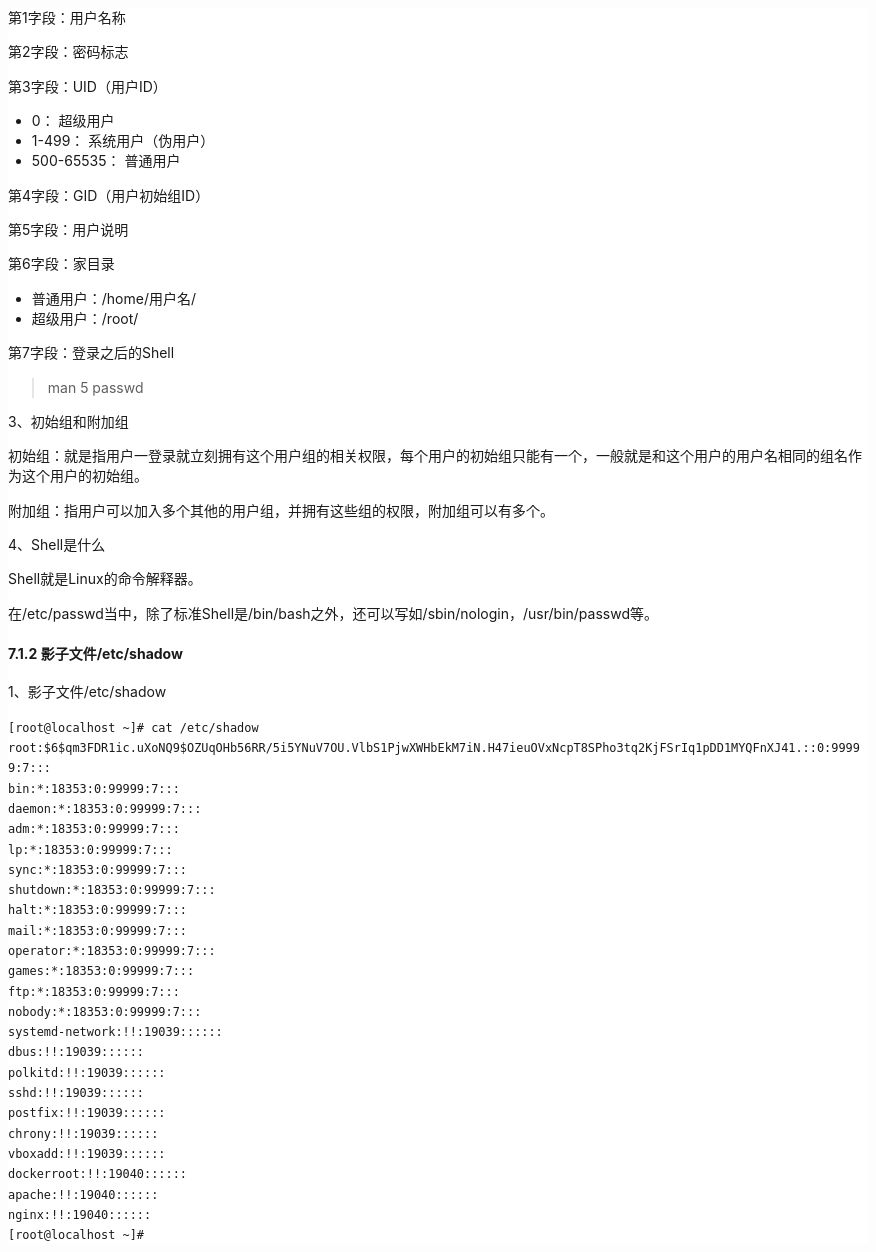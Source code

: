第1字段：用户名称

第2字段：密码标志

第3字段：UID（用户ID）
* 0：            超级用户
* 1-499：        系统用户（伪用户）
* 500-65535：    普通用户

第4字段：GID（用户初始组ID）

第5字段：用户说明

第6字段：家目录
* 普通用户：/home/用户名/
* 超级用户：/root/

第7字段：登录之后的Shell

> man 5 passwd

3、初始组和附加组

初始组：就是指用户一登录就立刻拥有这个用户组的相关权限，每个用户的初始组只能有一个，一般就是和这个用户的用户名相同的组名作为这个用户的初始组。

附加组：指用户可以加入多个其他的用户组，并拥有这些组的权限，附加组可以有多个。

4、Shell是什么

Shell就是Linux的命令解释器。

在/etc/passwd当中，除了标准Shell是/bin/bash之外，还可以写如/sbin/nologin，/usr/bin/passwd等。

#### 7.1.2 影子文件/etc/shadow

1、影子文件/etc/shadow

```
[root@localhost ~]# cat /etc/shadow
root:$6$qm3FDR1ic.uXoNQ9$OZUqOHb56RR/5i5YNuV7OU.VlbS1PjwXWHbEkM7iN.H47ieuOVxNcpT8SPho3tq2KjFSrIq1pDD1MYQFnXJ41.::0:99999:7:::
bin:*:18353:0:99999:7:::
daemon:*:18353:0:99999:7:::
adm:*:18353:0:99999:7:::
lp:*:18353:0:99999:7:::
sync:*:18353:0:99999:7:::
shutdown:*:18353:0:99999:7:::
halt:*:18353:0:99999:7:::
mail:*:18353:0:99999:7:::
operator:*:18353:0:99999:7:::
games:*:18353:0:99999:7:::
ftp:*:18353:0:99999:7:::
nobody:*:18353:0:99999:7:::
systemd-network:!!:19039::::::
dbus:!!:19039::::::
polkitd:!!:19039::::::
sshd:!!:19039::::::
postfix:!!:19039::::::
chrony:!!:19039::::::
vboxadd:!!:19039::::::
dockerroot:!!:19040::::::
apache:!!:19040::::::
nginx:!!:19040::::::
[root@localhost ~]#
```

